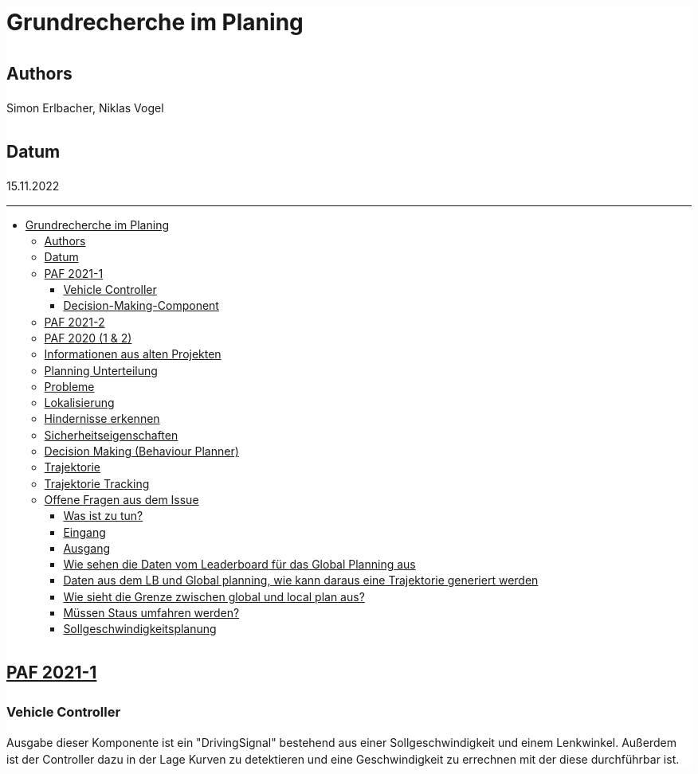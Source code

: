 # Grundrecherche im Planing

## Authors

Simon Erlbacher, Niklas Vogel

## Datum

15.11.2022

---

* [Grundrecherche im Planing](#grundrecherche-im-planing)
  * [Authors](#authors)
  * [Datum](#datum)
  * [PAF 2021-1](#paf-2021-1)
    * [Vehicle Controller](#vehicle-controller)
    * [Decision-Making-Component](#decision-making-component)
  * [PAF 2021-2](#paf-2021-2)
  * [PAF 2020 (1 & 2)](#paf-2020-1--2)
  * [Informationen aus alten Projekten](#informationen-aus-alten-projekten)
  * [Planning Unterteilung](#planning-unterteilung)
  * [Probleme](#probleme)
  * [Lokalisierung](#lokalisierung)
  * [Hindernisse erkennen](#hindernisse-erkennen)
  * [Sicherheitseigenschaften](#sicherheitseigenschaften)
  * [Decision Making (Behaviour Planner)](#decision-making-behaviour-planner)
  * [Trajektorie](#trajektorie)
  * [Trajektorie Tracking](#trajektorie-tracking)
  * [Offene Fragen aus dem Issue](#offene-fragen-aus-dem-issue)
    * [Was ist zu tun?](#was-ist-zu-tun)
    * [Eingang](#eingang)
    * [Ausgang](#ausgang)
    * [Wie sehen die Daten vom Leaderboard für das Global Planning aus](#wie-sehen-die-daten-vom-leaderboard-für-das-global-planning-aus)
    * [Daten aus dem LB und Global planning, wie kann daraus eine Trajektorie generiert werden](#daten-aus-dem-lb-und-global-planning-wie-kann-daraus-eine-trajektorie-generiert-werden)
    * [Wie sieht die Grenze zwischen global und local plan aus?](#wie-sieht-die-grenze-zwischen-global-und-local-plan-aus)
    * [Müssen Staus umfahren werden?](#müssen-staus-umfahren-werden)
    * [Sollgeschwindigkeitsplanung](#sollgeschwindigkeitsplanung)


## [PAF 2021-1](https://github.com/ll7/paf21-1)

### Vehicle Controller

Ausgabe dieser Komponente ist ein "DrivingSignal" bestehend aus einer Sollgeschwindigkeit und einem Lenkwinkel.
Außerdem ist der Controller dazu in der Lage Kurven zu detektieren und eine Geschwindigkeit zu errechnen mit der diese durchführbar ist.
